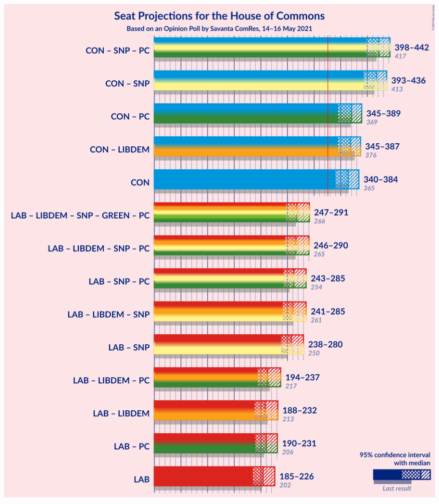 ![Graph with coalitions seats not yet produced](2021-05-16-SavantaComRes-coalitions-seats.png "Coalitions Seats")
